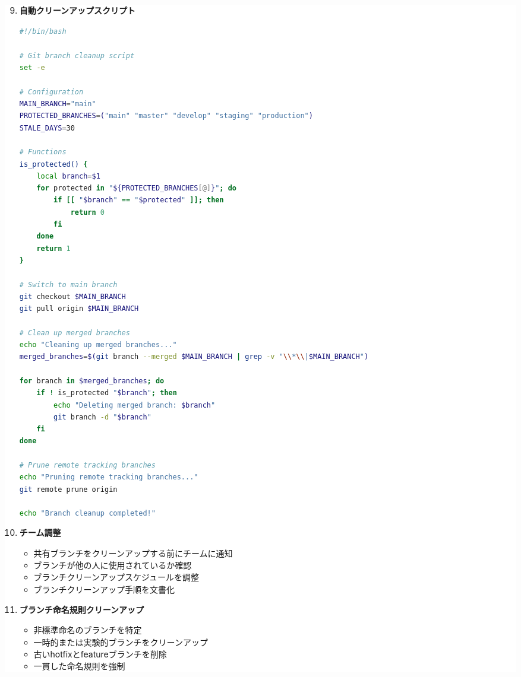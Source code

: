 9. **自動クリーンアップスクリプト**
   
   ```bash
   #!/bin/bash
   
   # Git branch cleanup script
   set -e
   
   # Configuration
   MAIN_BRANCH="main"
   PROTECTED_BRANCHES=("main" "master" "develop" "staging" "production")
   STALE_DAYS=30
   
   # Functions
   is_protected() {
       local branch=$1
       for protected in "${PROTECTED_BRANCHES[@]}"; do
           if [[ "$branch" == "$protected" ]]; then
               return 0
           fi
       done
       return 1
   }
   
   # Switch to main branch
   git checkout $MAIN_BRANCH
   git pull origin $MAIN_BRANCH
   
   # Clean up merged branches
   echo "Cleaning up merged branches..."
   merged_branches=$(git branch --merged $MAIN_BRANCH | grep -v "\\*\\|$MAIN_BRANCH")
   
   for branch in $merged_branches; do
       if ! is_protected "$branch"; then
           echo "Deleting merged branch: $branch"
           git branch -d "$branch"
       fi
   done
   
   # Prune remote tracking branches
   echo "Pruning remote tracking branches..."
   git remote prune origin
   
   echo "Branch cleanup completed!"
   ```

10. **チーム調整**
    - 共有ブランチをクリーンアップする前にチームに通知
    - ブランチが他の人に使用されているか確認
    - ブランチクリーンアップスケジュールを調整
    - ブランチクリーンアップ手順を文書化

11. **ブランチ命名規則クリーンアップ**
    - 非標準命名のブランチを特定
    - 一時的または実験的ブランチをクリーンアップ
    - 古いhotfixとfeatureブランチを削除
    - 一貫した命名規則を強制
